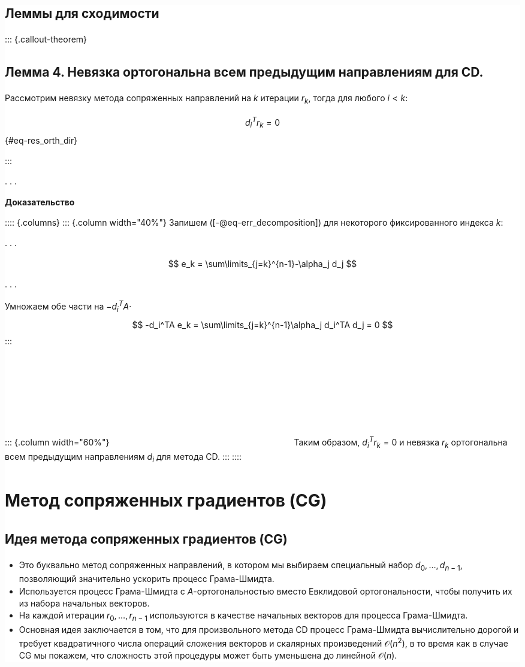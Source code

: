 ## Леммы для сходимости

::: {.callout-theorem}

## Лемма 4. Невязка ортогональна всем предыдущим направлениям для CD.

Рассмотрим невязку метода сопряженных направлений на $k$ итерации $r_k$, тогда для любого $i < k$:

$$
d_i^T r_k = 0
$$ {#eq-res_orth_dir}

:::

. . .

**Доказательство**

:::: {.columns}
::: {.column width="40%"}
Запишем ([-@eq-err_decomposition]) для некоторого фиксированного индекса $k$:

. . .

$$
e_k = \sum\limits_{j=k}^{n-1}-\alpha_j d_j 
$$

. . .

Умножаем обе части на $-d_i^TA \cdot$
$$
-d_i^TA e_k = \sum\limits_{j=k}^{n-1}\alpha_j d_i^TA d_j  = 0
$$
:::

::: {.column width="60%"}
![](CG_lem1.pdf)
Таким образом, $d_i^T r_k = 0$ и невязка $r_k$ ортогональна всем предыдущим направлениям $d_i$ для метода CD.
:::
::::

# Метод сопряженных градиентов (CG)

## Идея метода сопряженных градиентов (CG)

* Это буквально метод сопряженных направлений, в котором мы выбираем специальный набор $d_0, \ldots, d_{n-1}$, позволяющий значительно ускорить процесс Грама-Шмидта.
* Используется процесс Грама-Шмидта с $A$-ортогональностью вместо Евклидовой ортогональности, чтобы получить их из набора начальных векторов.
* На каждой итерации $r_0, \ldots, r_{n-1}$ используются в качестве начальных векторов для процесса Грама-Шмидта.
* Основная идея заключается в том, что для произвольного метода CD процесс Грама-Шмидта вычислительно дорогой и требует квадратичного числа операций сложения векторов и скалярных произведений $\mathcal{O}\left( n^2\right)$, в то время как в случае CG мы покажем, что сложность этой процедуры может быть уменьшена до линейной $\mathcal{O}\left( n\right)$.
